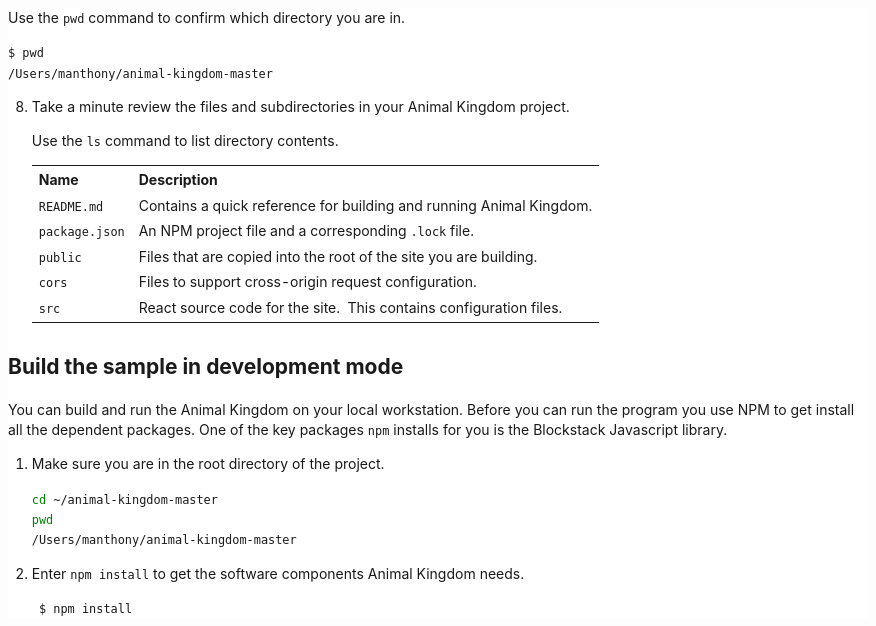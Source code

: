    Use the `pwd` command to confirm which directory you are in.

   ```bash
   $ pwd
   /Users/manthony/animal-kingdom-master
   ```

8. Take a minute review the files and subdirectories in your Animal Kingdom project.

   Use the `ls` command to list directory contents.

   <table class="uk-table uk-table-striped">
   <tr>
   <th><b>Name</b> </th>
   <th><b>Description</b></th>
   </tr>
   <tr>
   <td><code>README.md</code></td>
   <td>Contains a quick reference for building and running Animal Kingdom. </td>
   </tr>
   <tr>
   <td><code>package.json</code></td>
   <td>An NPM project file and a corresponding <code>.lock</code> file.</td>
   </tr>
   <tr>
   <td><code>public</code></td>
   <td>Files that are copied into the root of the site you are building.</td>
   </tr>
   <tr>
   <td><code>cors</code></td>
   <td>Files to support cross-origin request configuration.</td>
   </tr>
   <tr>
   <td><code>src</code></td>
   <td>React source code for the site.&nbsp;&nbsp;This contains configuration files.</td>
   </tr>
   </table>

## Build the sample in development mode

You can build and run the Animal Kingdom on your local workstation. Before you
can run the program you use NPM to get install all the dependent packages. One
of the key packages `npm` installs for you is the Blockstack Javascript library.

1. Make sure you are in the root directory of the project.

    ```bash
    cd ~/animal-kingdom-master
    pwd
    /Users/manthony/animal-kingdom-master
    ```

2. Enter `npm install` to get the software components Animal Kingdom needs.

    ```bash
     $ npm install
